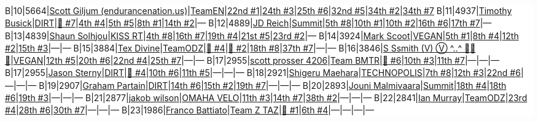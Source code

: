 B|10|5664|[Scott Giljum \(endurancenation\.us\)](https://zwiftpower\.com/profile\.php?z=341113)|[TeamEN](https://zwiftpower\.com/team\.php?id=1384)|[22nd \#1](https://zwiftpower\.com/events\.php?zid=151390)|[24th \#3](https://zwiftpower\.com/events\.php?zid=159271)|[25th \#6](https://zwiftpower\.com/events\.php?zid=171934)|[32nd \#5](https://zwiftpower\.com/events\.php?zid=166628)|[34th \#2](https://zwiftpower\.com/events\.php?zid=155565)|[34th \#7](https://zwiftpower\.com/events\.php?zid=173434)
B|11|4937|[Timothy Busick](https://zwiftpower\.com/profile\.php?z=6158)|[DIRT](https://zwiftpower\.com/team\.php?id=2707)|[🥉 \#7](https://zwiftpower\.com/events\.php?zid=173434)|[4th \#4](https://zwiftpower\.com/events\.php?zid=162625)|[5th \#5](https://zwiftpower\.com/events\.php?zid=166628)|[8th \#1](https://zwiftpower\.com/events\.php?zid=151390)|[14th \#2](https://zwiftpower\.com/events\.php?zid=155565)|—
B|12|4889|[JD Reich](https://zwiftpower\.com/profile\.php?z=832405)|[Summit](https://zwiftpower\.com/team\.php?id=3919)|[5th \#8](https://zwiftpower\.com/events\.php?zid=176147)|[10th \#1](https://zwiftpower\.com/events\.php?zid=151390)|[10th \#2](https://zwiftpower\.com/events\.php?zid=155565)|[16th \#6](https://zwiftpower\.com/events\.php?zid=171934)|[17th \#7](https://zwiftpower\.com/events\.php?zid=173434)|—
B|13|4839|[Shaun Solhjou](https://zwiftpower\.com/profile\.php?z=213130)|[KISS RT](https://zwiftpower\.com/team\.php?id=36)|[4th \#8](https://zwiftpower\.com/events\.php?zid=176147)|[16th \#7](https://zwiftpower\.com/events\.php?zid=173434)|[19th \#4](https://zwiftpower\.com/events\.php?zid=162625)|[21st \#5](https://zwiftpower\.com/events\.php?zid=166628)|[23rd \#2](https://zwiftpower\.com/events\.php?zid=155565)|—
B|14|3924|[Mark Scoot](https://zwiftpower\.com/profile\.php?z=62584)|[VEGAN](https://zwiftpower\.com/team\.php?id=1845)|[5th \#1](https://zwiftpower\.com/events\.php?zid=151390)|[8th \#4](https://zwiftpower\.com/events\.php?zid=162625)|[12th \#2](https://zwiftpower\.com/events\.php?zid=155565)|[15th \#3](https://zwiftpower\.com/events\.php?zid=159271)|—|—
B|15|3884|[Tex Divine](https://zwiftpower\.com/profile\.php?z=82152)|[TeamODZ](https://zwiftpower\.com/team\.php?id=7)|[🥈 \#4](https://zwiftpower\.com/events\.php?zid=162625)|[🥉 \#2](https://zwiftpower\.com/events\.php?zid=155565)|[18th \#8](https://zwiftpower\.com/events\.php?zid=176147)|[37th \#7](https://zwiftpower\.com/events\.php?zid=173434)|—|—
B|16|3846|[S Ssmith \(V\) Ⓥ ^\.\.^ 🐣🌱🐾](https://zwiftpower\.com/profile\.php?z=175002)|[VEGAN](https://zwiftpower\.com/team\.php?id=1845)|[12th \#5](https://zwiftpower\.com/events\.php?zid=166628)|[20th \#6](https://zwiftpower\.com/events\.php?zid=171934)|[22nd \#4](https://zwiftpower\.com/events\.php?zid=162625)|[25th \#7](https://zwiftpower\.com/events\.php?zid=173434)|—|—
B|17|2955|[scott prosser 4206](https://zwiftpower\.com/profile\.php?z=119089)|[Team BMTR](https://zwiftpower\.com/team\.php?id=2873)|[🥉 \#6](https://zwiftpower\.com/events\.php?zid=171934)|[10th \#3](https://zwiftpower\.com/events\.php?zid=159271)|[11th \#7](https://zwiftpower\.com/events\.php?zid=173434)|—|—|—
B|17|2955|[Jason Sterny](https://zwiftpower\.com/profile\.php?z=413819)|[DIRT](https://zwiftpower\.com/team\.php?id=2707)|[🥉 \#4](https://zwiftpower\.com/events\.php?zid=162625)|[10th \#6](https://zwiftpower\.com/events\.php?zid=171934)|[11th \#5](https://zwiftpower\.com/events\.php?zid=166628)|—|—|—
B|18|2921|[Shigeru Maehara](https://zwiftpower\.com/profile\.php?z=193217)|[TECHNOPOLIS](https://zwiftpower\.com/team\.php?id=3906)|[7th \#8](https://zwiftpower\.com/events\.php?zid=176147)|[12th \#3](https://zwiftpower\.com/events\.php?zid=159271)|[22nd \#6](https://zwiftpower\.com/events\.php?zid=171934)|—|—|—
B|19|2907|[Graham Partain](https://zwiftpower\.com/profile\.php?z=64048)|[DIRT](https://zwiftpower\.com/team\.php?id=2707)|[14th \#6](https://zwiftpower\.com/events\.php?zid=171934)|[15th \#2](https://zwiftpower\.com/events\.php?zid=155565)|[19th \#7](https://zwiftpower\.com/events\.php?zid=173434)|—|—|—
B|20|2893|[Jouni Malmivaara](https://zwiftpower\.com/profile\.php?z=176062)|[Summit](https://zwiftpower\.com/team\.php?id=3919)|[18th \#4](https://zwiftpower\.com/events\.php?zid=162625)|[18th \#6](https://zwiftpower\.com/events\.php?zid=171934)|[19th \#3](https://zwiftpower\.com/events\.php?zid=159271)|—|—|—
B|21|2877|[jakob wilson](https://zwiftpower\.com/profile\.php?z=64351)|[OMAHA VELO](https://zwiftpower\.com/team\.php?id=3984)|[11th \#3](https://zwiftpower\.com/events\.php?zid=159271)|[14th \#7](https://zwiftpower\.com/events\.php?zid=173434)|[38th \#2](https://zwiftpower\.com/events\.php?zid=155565)|—|—|—
B|22|2841|[Ian Murray](https://zwiftpower\.com/profile\.php?z=20)|[TeamODZ](https://zwiftpower\.com/team\.php?id=7)|[23rd \#4](https://zwiftpower\.com/events\.php?zid=162625)|[28th \#6](https://zwiftpower\.com/events\.php?zid=171934)|[30th \#7](https://zwiftpower\.com/events\.php?zid=173434)|—|—|—
B|23|1986|[Franco Battiato](https://zwiftpower\.com/profile\.php?z=14632)|[Team Z TAZ](https://zwiftpower\.com/team\.php?id=496)|[🥈 \#1](https://zwiftpower\.com/events\.php?zid=151390)|[6th \#4](https://zwiftpower\.com/events\.php?zid=162625)|—|—|—|—